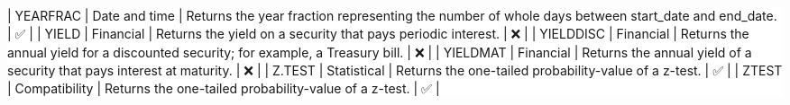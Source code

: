 | YEARFRAC | Date and time | Returns the year fraction representing the number of whole days between start_date and end_date. | ✅ |
| YIELD | Financial | Returns the yield on a security that pays periodic interest. | ❌ |
| YIELDDISC | Financial | Returns the annual yield for a discounted security; for example, a Treasury bill. | ❌ |
| YIELDMAT | Financial | Returns the annual yield of a security that pays interest at maturity. | ❌ |
| Z.TEST | Statistical | Returns the one-tailed probability-value of a z-test. | ✅ |
| ZTEST | Compatibility | Returns the one-tailed probability-value of a z-test. | ✅ |
